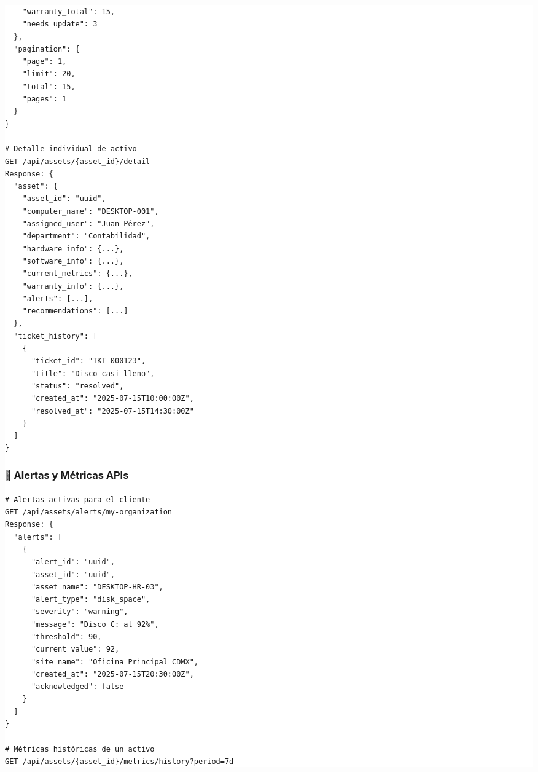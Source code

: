 ```http
    "warranty_total": 15,
    "needs_update": 3
  },
  "pagination": {
    "page": 1,
    "limit": 20,
    "total": 15,
    "pages": 1
  }
}

# Detalle individual de activo
GET /api/assets/{asset_id}/detail
Response: {
  "asset": {
    "asset_id": "uuid",
    "computer_name": "DESKTOP-001",
    "assigned_user": "Juan Pérez",
    "department": "Contabilidad",
    "hardware_info": {...},
    "software_info": {...},
    "current_metrics": {...},
    "warranty_info": {...},
    "alerts": [...],
    "recommendations": [...]
  },
  "ticket_history": [
    {
      "ticket_id": "TKT-000123",
      "title": "Disco casi lleno",
      "status": "resolved",
      "created_at": "2025-07-15T10:00:00Z",
      "resolved_at": "2025-07-15T14:30:00Z"
    }
  ]
}
```

### **🚨 Alertas y Métricas APIs**

```http
# Alertas activas para el cliente
GET /api/assets/alerts/my-organization
Response: {
  "alerts": [
    {
      "alert_id": "uuid",
      "asset_id": "uuid",
      "asset_name": "DESKTOP-HR-03",
      "alert_type": "disk_space",
      "severity": "warning",
      "message": "Disco C: al 92%",
      "threshold": 90,
      "current_value": 92,
      "site_name": "Oficina Principal CDMX",
      "created_at": "2025-07-15T20:30:00Z",
      "acknowledged": false
    }
  ]
}

# Métricas históricas de un activo
GET /api/assets/{asset_id}/metrics/history?period=7d
```